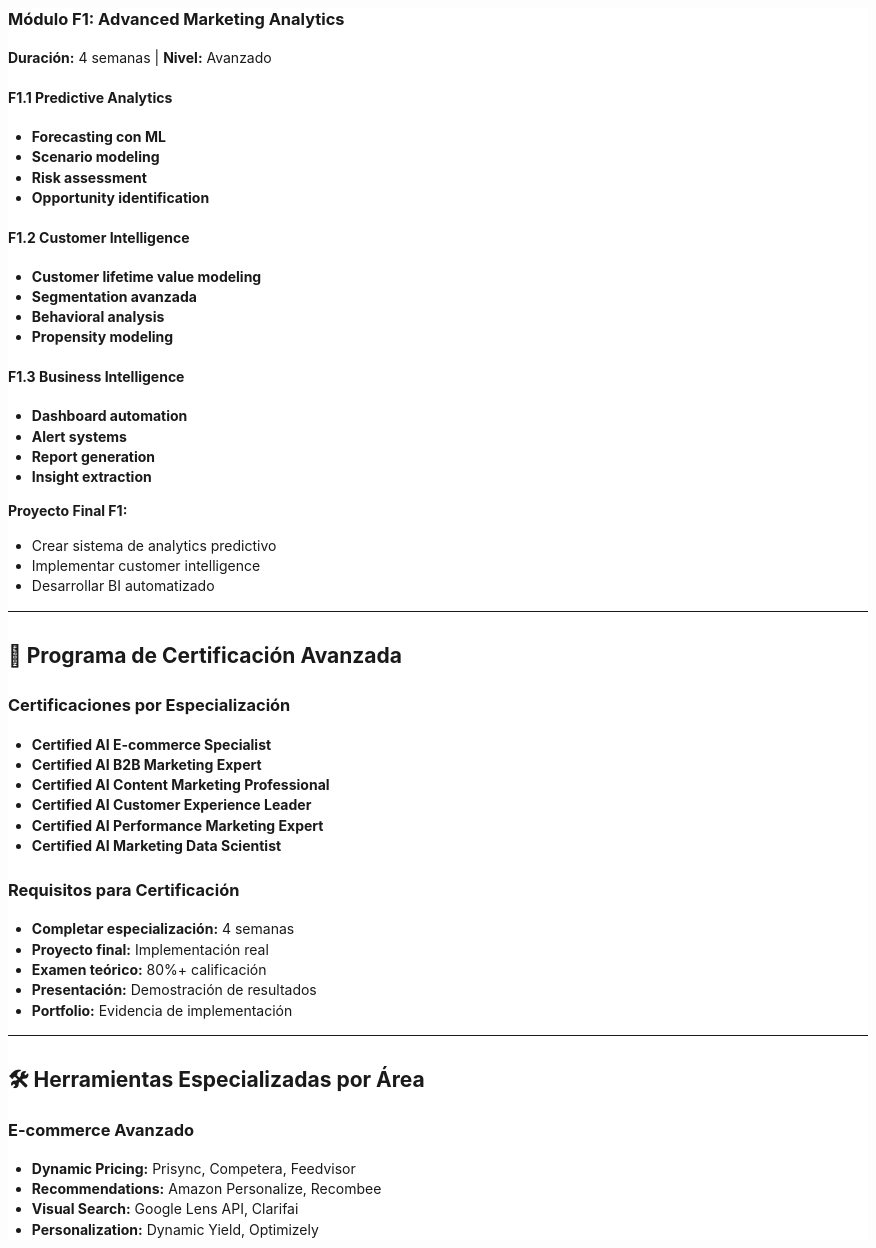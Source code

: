 ### **Módulo F1: Advanced Marketing Analytics**
**Duración:** 4 semanas | **Nivel:** Avanzado

#### F1.1 Predictive Analytics
- **Forecasting con ML**
- **Scenario modeling**
- **Risk assessment**
- **Opportunity identification**

#### F1.2 Customer Intelligence
- **Customer lifetime value modeling**
- **Segmentation avanzada**
- **Behavioral analysis**
- **Propensity modeling**

#### F1.3 Business Intelligence
- **Dashboard automation**
- **Alert systems**
- **Report generation**
- **Insight extraction**

**Proyecto Final F1:**
- Crear sistema de analytics predictivo
- Implementar customer intelligence
- Desarrollar BI automatizado

---

## 🎯 **Programa de Certificación Avanzada**

### **Certificaciones por Especialización**
- **Certified AI E-commerce Specialist**
- **Certified AI B2B Marketing Expert**
- **Certified AI Content Marketing Professional**
- **Certified AI Customer Experience Leader**
- **Certified AI Performance Marketing Expert**
- **Certified AI Marketing Data Scientist**

### **Requisitos para Certificación**
- **Completar especialización:** 4 semanas
- **Proyecto final:** Implementación real
- **Examen teórico:** 80%+ calificación
- **Presentación:** Demostración de resultados
- **Portfolio:** Evidencia de implementación

---

## 🛠️ **Herramientas Especializadas por Área**

### **E-commerce Avanzado**
- **Dynamic Pricing:** Prisync, Competera, Feedvisor
- **Recommendations:** Amazon Personalize, Recombee
- **Visual Search:** Google Lens API, Clarifai
- **Personalization:** Dynamic Yield, Optimizely
